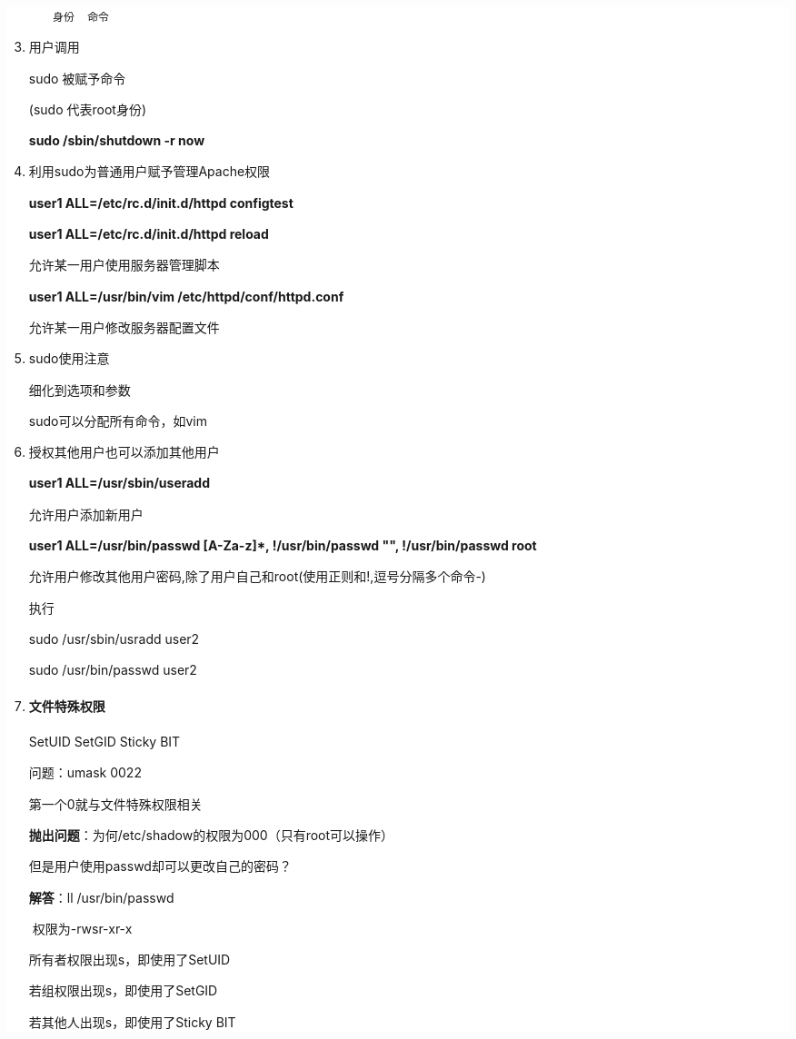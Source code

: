       ​		身份  命令

   3. 用户调用

      sudo 被赋予命令

      (sudo 代表root身份)

      **sudo /sbin/shutdown -r now**

   4. 利用sudo为普通用户赋予管理Apache权限

      **user1 ALL=/etc/rc.d/init.d/httpd configtest**

      **user1 ALL=/etc/rc.d/init.d/httpd reload**

      允许某一用户使用服务器管理脚本

      **user1 ALL=/usr/bin/vim /etc/httpd/conf/httpd.conf**

      允许某一用户修改服务器配置文件

   5. sudo使用注意

      细化到选项和参数

      sudo可以分配所有命令，如vim

   6. 授权其他用户也可以添加其他用户

      **user1 ALL=/usr/sbin/useradd**

      允许用户添加新用户

      **user1 ALL=/usr/bin/passwd [A-Za-z]*, !/usr/bin/passwd "", !/usr/bin/passwd root**

      允许用户修改其他用户密码,除了用户自己和root(使用正则和!,逗号分隔多个命令-)

      执行

      sudo /usr/sbin/usradd user2

      sudo /usr/bin/passwd user2

3. #### 文件特殊权限

   SetUID	SetGID	Sticky BIT

   问题：umask 0022

   第一个0就与文件特殊权限相关

   **抛出问题**：为何/etc/shadow的权限为000（只有root可以操作）

   但是用户使用passwd却可以更改自己的密码？

   **解答**：ll /usr/bin/passwd

   ​		  权限为-rwsr-xr-x

   所有者权限出现s，即使用了SetUID

   若组权限出现s，即使用了SetGID

   若其他人出现s，即使用了Sticky BIT
